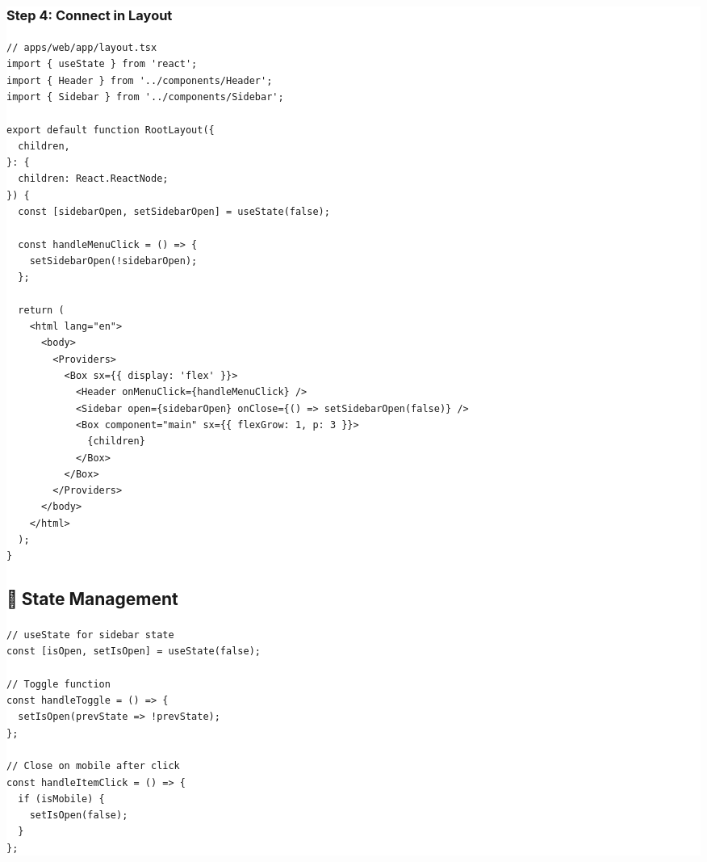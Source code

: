### Step 4: Connect in Layout

```tsx
// apps/web/app/layout.tsx
import { useState } from 'react';
import { Header } from '../components/Header';
import { Sidebar } from '../components/Sidebar';

export default function RootLayout({
  children,
}: {
  children: React.ReactNode;
}) {
  const [sidebarOpen, setSidebarOpen] = useState(false);

  const handleMenuClick = () => {
    setSidebarOpen(!sidebarOpen);
  };

  return (
    <html lang="en">
      <body>
        <Providers>
          <Box sx={{ display: 'flex' }}>
            <Header onMenuClick={handleMenuClick} />
            <Sidebar open={sidebarOpen} onClose={() => setSidebarOpen(false)} />
            <Box component="main" sx={{ flexGrow: 1, p: 3 }}>
              {children}
            </Box>
          </Box>
        </Providers>
      </body>
    </html>
  );
}
```

## 🔧 State Management

```tsx
// useState for sidebar state
const [isOpen, setIsOpen] = useState(false);

// Toggle function
const handleToggle = () => {
  setIsOpen(prevState => !prevState);
};

// Close on mobile after click
const handleItemClick = () => {
  if (isMobile) {
    setIsOpen(false);
  }
};
```
